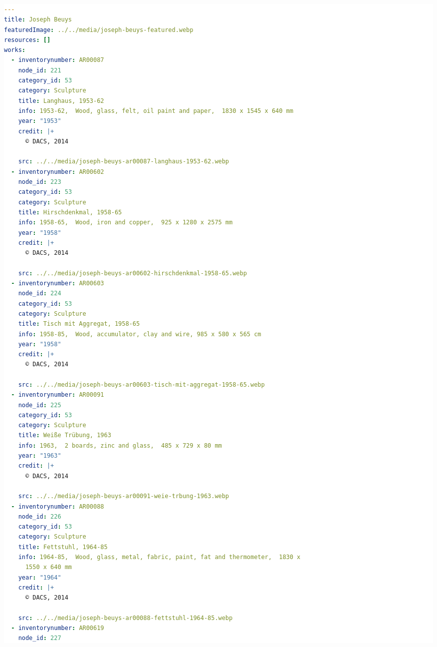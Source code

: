 ```yaml
---
title: Joseph Beuys
featuredImage: ../../media/joseph-beuys-featured.webp
resources: []
works:
  - inventorynumber: AR00087
    node_id: 221
    category_id: 53
    category: Sculpture
    title: Langhaus, 1953-62
    info: 1953-62,  Wood, glass, felt, oil paint and paper,  1830 x 1545 x 640 mm
    year: "1953"
    credit: |+
      © DACS, 2014

    src: ../../media/joseph-beuys-ar00087-langhaus-1953-62.webp
  - inventorynumber: AR00602
    node_id: 223
    category_id: 53
    category: Sculpture
    title: Hirschdenkmal, 1958-65
    info: 1958-65,  Wood, iron and copper,  925 x 1280 x 2575 mm
    year: "1958"
    credit: |+
      © DACS, 2014

    src: ../../media/joseph-beuys-ar00602-hirschdenkmal-1958-65.webp
  - inventorynumber: AR00603
    node_id: 224
    category_id: 53
    category: Sculpture
    title: Tisch mit Aggregat, 1958-65
    info: 1958-85,  Wood, accumulator, clay and wire, 985 x 580 x 565 cm
    year: "1958"
    credit: |+
      © DACS, 2014

    src: ../../media/joseph-beuys-ar00603-tisch-mit-aggregat-1958-65.webp
  - inventorynumber: AR00091
    node_id: 225
    category_id: 53
    category: Sculpture
    title: Weiße Trübung, 1963
    info: 1963,  2 boards, zinc and glass,  485 x 729 x 80 mm
    year: "1963"
    credit: |+
      © DACS, 2014

    src: ../../media/joseph-beuys-ar00091-weie-trbung-1963.webp
  - inventorynumber: AR00088
    node_id: 226
    category_id: 53
    category: Sculpture
    title: Fettstuhl, 1964-85
    info: 1964-85,  Wood, glass, metal, fabric, paint, fat and thermometer,  1830 x
      1550 x 640 mm
    year: "1964"
    credit: |+
      © DACS, 2014

    src: ../../media/joseph-beuys-ar00088-fettstuhl-1964-85.webp
  - inventorynumber: AR00619
    node_id: 227
```